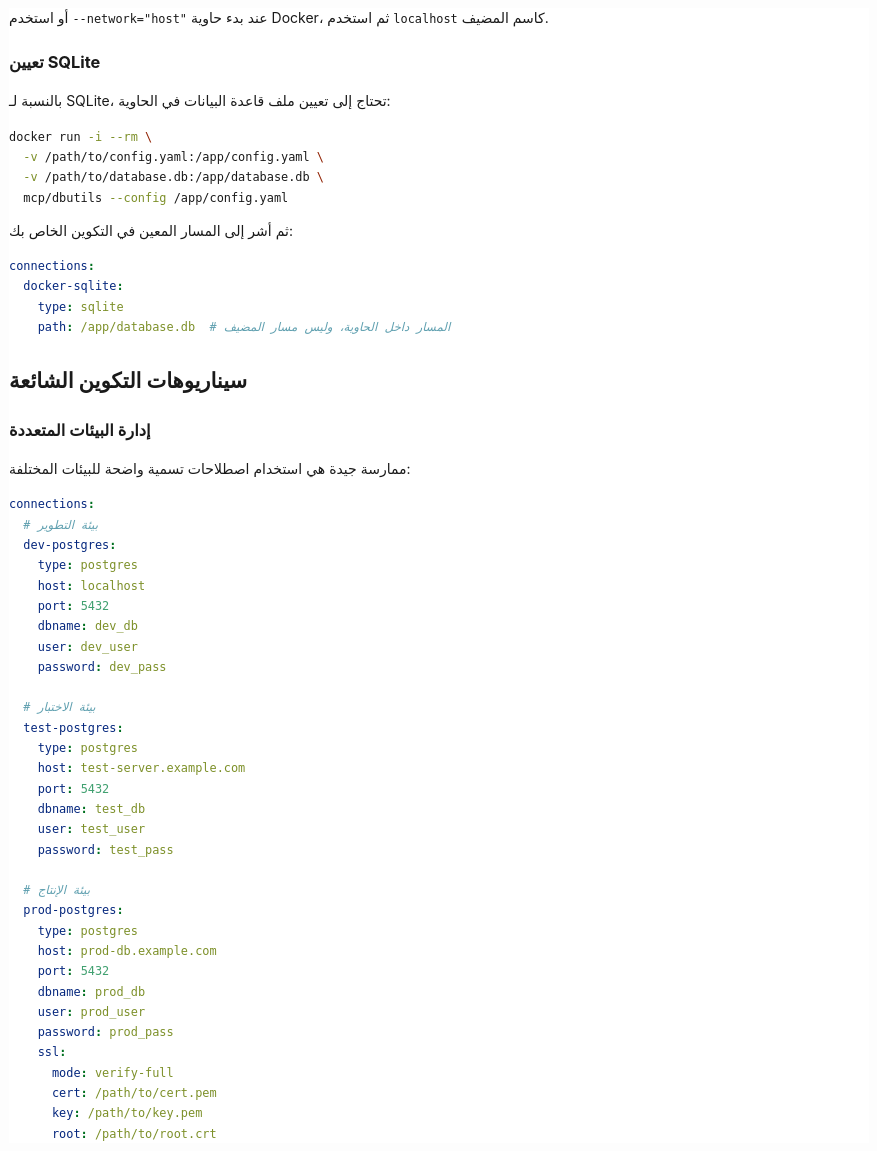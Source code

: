 أو استخدم `--network="host"` عند بدء حاوية Docker، ثم استخدم `localhost` كاسم المضيف.

### تعيين SQLite

بالنسبة لـ SQLite، تحتاج إلى تعيين ملف قاعدة البيانات في الحاوية:

```bash
docker run -i --rm \
  -v /path/to/config.yaml:/app/config.yaml \
  -v /path/to/database.db:/app/database.db \
  mcp/dbutils --config /app/config.yaml
```

ثم أشر إلى المسار المعين في التكوين الخاص بك:

```yaml
connections:
  docker-sqlite:
    type: sqlite
    path: /app/database.db  # المسار داخل الحاوية، وليس مسار المضيف
```

## سيناريوهات التكوين الشائعة

### إدارة البيئات المتعددة

ممارسة جيدة هي استخدام اصطلاحات تسمية واضحة للبيئات المختلفة:

```yaml
connections:
  # بيئة التطوير
  dev-postgres:
    type: postgres
    host: localhost
    port: 5432
    dbname: dev_db
    user: dev_user
    password: dev_pass

  # بيئة الاختبار
  test-postgres:
    type: postgres
    host: test-server.example.com
    port: 5432
    dbname: test_db
    user: test_user
    password: test_pass

  # بيئة الإنتاج
  prod-postgres:
    type: postgres
    host: prod-db.example.com
    port: 5432
    dbname: prod_db
    user: prod_user
    password: prod_pass
    ssl:
      mode: verify-full
      cert: /path/to/cert.pem
      key: /path/to/key.pem
      root: /path/to/root.crt
```
